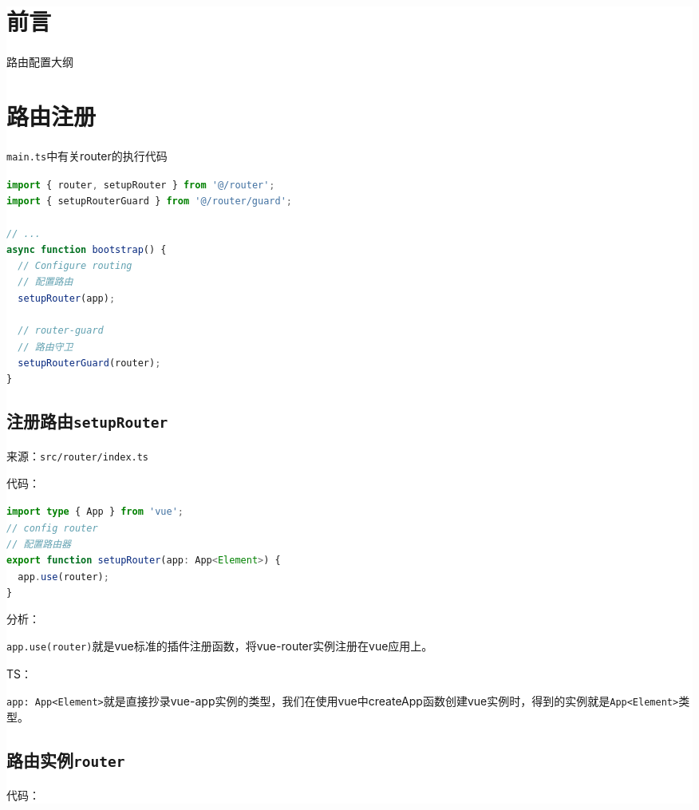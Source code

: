 # 前言

路由配置大纲



# 路由注册

`main.ts`中有关router的执行代码

```ts
import { router, setupRouter } from '@/router';
import { setupRouterGuard } from '@/router/guard';

// ...
async function bootstrap() {
  // Configure routing
  // 配置路由
  setupRouter(app);

  // router-guard
  // 路由守卫
  setupRouterGuard(router);
}
```

## 注册路由`setupRouter`

来源：`src/router/index.ts`

代码：

```ts
import type { App } from 'vue';
// config router
// 配置路由器
export function setupRouter(app: App<Element>) {
  app.use(router);
}
```

分析：

`app.use(router)`就是vue标准的插件注册函数，将vue-router实例注册在vue应用上。

TS：

`app: App<Element>`就是直接抄录vue-app实例的类型，我们在使用vue中createApp函数创建vue实例时，得到的实例就是`App<Element>`类型。



## 路由实例`router`

代码：

